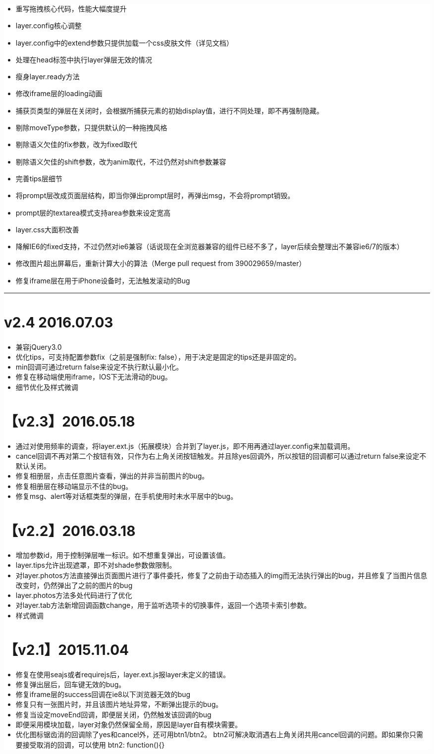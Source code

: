* 重写拖拽核心代码，性能大幅度提升
* layer.config核心调整
* layer.config中的extend参数只提供加载一个css皮肤文件（详见文档）
* 处理在head标签中执行layer弹层无效的情况
* 瘦身layer.ready方法
* 修改iframe层的loading动画
* 捕获页类型的弹层在关闭时，会根据所捕获元素的初始display值，进行不同处理，即不再强制隐藏。

* 剔除moveType参数，只提供默认的一种拖拽风格
* 剔除语义欠佳的fix参数，改为fixed取代
* 剔除语义欠佳的shift参数，改为anim取代，不过仍然对shift参数兼容

* 完善tips层细节
* 将prompt层改成页面层结构，即当你弹出prompt层时，再弹出msg，不会将prompt销毁。
* prompt层的textarea模式支持area参数来设定宽高
* layer.css大面积改善
* 降解IE6的fixed支持，不过仍然对ie6兼容（话说现在全浏览器兼容的组件已经不多了，layer后续会整理出不兼容ie6/7的版本）

* 修改图片超出屏幕后，重新计算大小的算法（Merge pull request from 390029659/master）
* 修复iframe层在用于iPhone设备时，无法触发滚动的Bug


---


# v2.4 2016.07.03

* 兼容jQuery3.0
* 优化tips，可支持配置参数fix（之前是强制fix: false），用于决定是固定的tips还是非固定的。
* min回调可通过return false来设定不执行默认最小化。
* 修复在移动端使用iframe，IOS下无法滑动的bug。
* 细节优化及样式微调

# 【v2.3】2016.05.18
* 通过对使用频率的调查，将layer.ext.js（拓展模块）合并到了layer.js，即不用再通过layer.config来加载调用。
* cancel回调不再对第二个按钮有效，只作为右上角关闭按钮触发。并且除yes回调外，所以按钮的回调都可以通过return false来设定不默认关闭。
* 修复相册层，点击任意图片查看，弹出的并非当前图片的bug。
* 修复相册层在移动端显示不佳的bug。
* 修复msg、alert等对话框类型的弹层，在手机使用时未水平居中的bug。

# 【v2.2】2016.03.18
* 增加参数id，用于控制弹层唯一标识。如不想重复弹出，可设置该值。
* layer.tips允许出现遮罩，即不对shade参数做限制。
* 对layer.photos方法直接弹出页面图片进行了事件委托，修复了之前由于动态插入的img而无法执行弹出的bug，并且修复了当图片信息改变时，仍然弹出了之前的图片的bug
* layer.photos方法多处代码进行了优化
* 对layer.tab方法新增回调函数change，用于监听选项卡的切换事件，返回一个选项卡索引参数。
* 样式微调


# 【v2.1】2015.11.04
* 修复在使用seajs或者requirejs后，layer.ext.js报layer未定义的错误。
* 修复弹出层后，回车键无效的bug。
* 修复iframe层的success回调在ie8以下浏览器无效的bug
* 修复只有一张图片时，并且该图片地址异常，不断弹出提示的bug。
* 修复当设定moveEnd回调，即便层关闭，仍然触发该回调的bug
* 即便采用模块加载，layer对象仍然保留全局，原因是layer自有模块需要。
* 优化图标锯齿消的回调除了yes和cancel外，还可用btn1/btn2。 btn2可解决取消遇右上角关闭共用cancel回调的问题。即如果你只需要接受取消的回调，可以使用 btn2: function(){}
